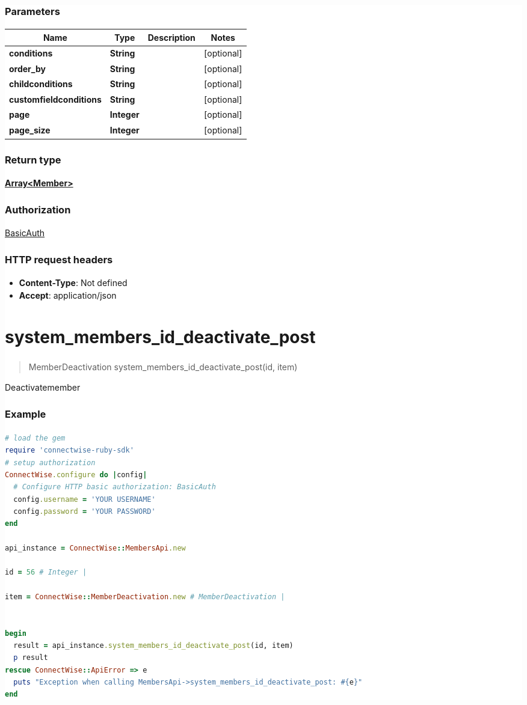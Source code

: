 ### Parameters

Name | Type | Description  | Notes
------------- | ------------- | ------------- | -------------
 **conditions** | **String**|  | [optional] 
 **order_by** | **String**|  | [optional] 
 **childconditions** | **String**|  | [optional] 
 **customfieldconditions** | **String**|  | [optional] 
 **page** | **Integer**|  | [optional] 
 **page_size** | **Integer**|  | [optional] 

### Return type

[**Array&lt;Member&gt;**](Member.md)

### Authorization

[BasicAuth](../README.md#BasicAuth)

### HTTP request headers

 - **Content-Type**: Not defined
 - **Accept**: application/json



# **system_members_id_deactivate_post**
> MemberDeactivation system_members_id_deactivate_post(id, item)



Deactivatemember

### Example
```ruby
# load the gem
require 'connectwise-ruby-sdk'
# setup authorization
ConnectWise.configure do |config|
  # Configure HTTP basic authorization: BasicAuth
  config.username = 'YOUR USERNAME'
  config.password = 'YOUR PASSWORD'
end

api_instance = ConnectWise::MembersApi.new

id = 56 # Integer | 

item = ConnectWise::MemberDeactivation.new # MemberDeactivation | 


begin
  result = api_instance.system_members_id_deactivate_post(id, item)
  p result
rescue ConnectWise::ApiError => e
  puts "Exception when calling MembersApi->system_members_id_deactivate_post: #{e}"
end
```
